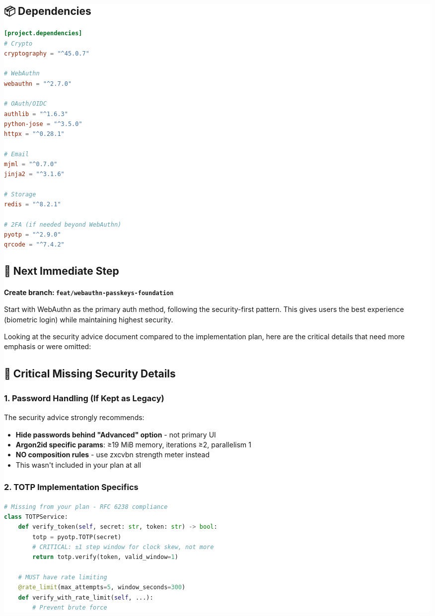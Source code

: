 ## 📦 Dependencies

```toml
[project.dependencies]
# Crypto
cryptography = "^45.0.7"

# WebAuthn
webauthn = "^2.7.0"

# OAuth/OIDC
authlib = "^1.6.3"
python-jose = "^3.5.0"
httpx = "^0.28.1"

# Email
mjml = "^0.7.0"
jinja2 = "^3.1.6"

# Storage
redis = "^8.2.1"

# 2FA (if needed beyond WebAuthn)
pyotp = "^2.9.0"
qrcode = "^7.4.2"
```

## 🎯 Next Immediate Step

**Create branch: `feat/webauthn-passkeys-foundation`**

Start with WebAuthn as the primary auth method, following the security-first pattern. This gives users the best experience (biometric login) while maintaining highest security.

Looking at the security advice document compared to the implementation plan, here are the critical details that need more emphasis or were omitted:

## 🔴 Critical Missing Security Details

### 1. Password Handling (If Kept as Legacy)
The security advice strongly recommends:
- **Hide passwords behind "Advanced" option** - not primary UI
- **Argon2id specific params**: ≥19 MiB memory, iterations ≥2, parallelism 1
- **NO composition rules** - use zxcvbn strength meter instead
- This wasn't included in your plan at all

### 2. TOTP Implementation Specifics
```python
# Missing from your plan - RFC 6238 compliance
class TOTPService:
    def verify_token(self, secret: str, token: str) -> bool:
        totp = pyotp.TOTP(secret)
        # CRITICAL: ±1 step window for clock skew, not more
        return totp.verify(token, valid_window=1)

    # MUST have rate limiting
    @rate_limit(max_attempts=5, window_seconds=300)
    def verify_with_rate_limit(self, ...):
        # Prevent brute force
```
